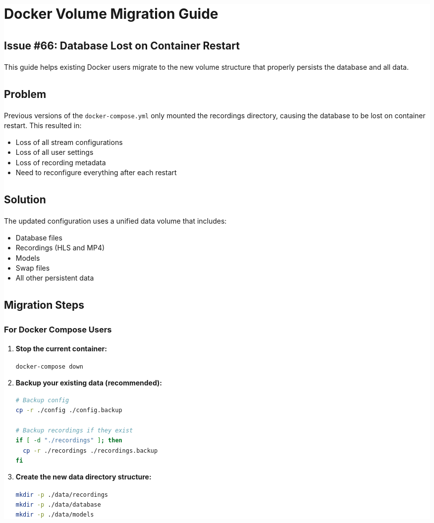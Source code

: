 # Docker Volume Migration Guide

## Issue #66: Database Lost on Container Restart

This guide helps existing Docker users migrate to the new volume structure that properly persists the database and all data.

## Problem

Previous versions of the `docker-compose.yml` only mounted the recordings directory, causing the database to be lost on container restart. This resulted in:
- Loss of all stream configurations
- Loss of all user settings
- Loss of recording metadata
- Need to reconfigure everything after each restart

## Solution

The updated configuration uses a unified data volume that includes:
- Database files
- Recordings (HLS and MP4)
- Models
- Swap files
- All other persistent data

## Migration Steps

### For Docker Compose Users

1. **Stop the current container:**
   ```bash
   docker-compose down
   ```

2. **Backup your existing data (recommended):**
   ```bash
   # Backup config
   cp -r ./config ./config.backup
   
   # Backup recordings if they exist
   if [ -d "./recordings" ]; then
     cp -r ./recordings ./recordings.backup
   fi
   ```

3. **Create the new data directory structure:**
   ```bash
   mkdir -p ./data/recordings
   mkdir -p ./data/database
   mkdir -p ./data/models
   ```
